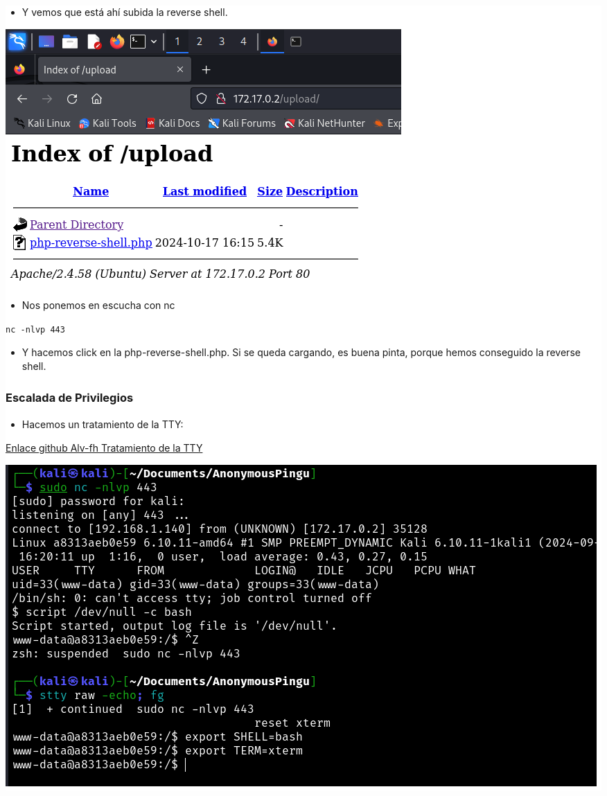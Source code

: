 
- Y vemos que está ahí subida la reverse shell.

![1](/assets/img/writeups/anonymouspingu/9.png)

- Nos ponemos en escucha con nc

`nc -nlvp 443`

- Y hacemos click en la php-reverse-shell.php. Si se queda cargando, es buena pinta, porque hemos conseguido la reverse shell.

### Escalada de Privilegios

- Hacemos un tratamiento de la TTY:

[Enlace github Alv-fh Tratamiento de la TTY](https://github.com/Alv-fh/tty_treatment)

![10](/assets/img/writeups/anonymouspingu/10.png)
